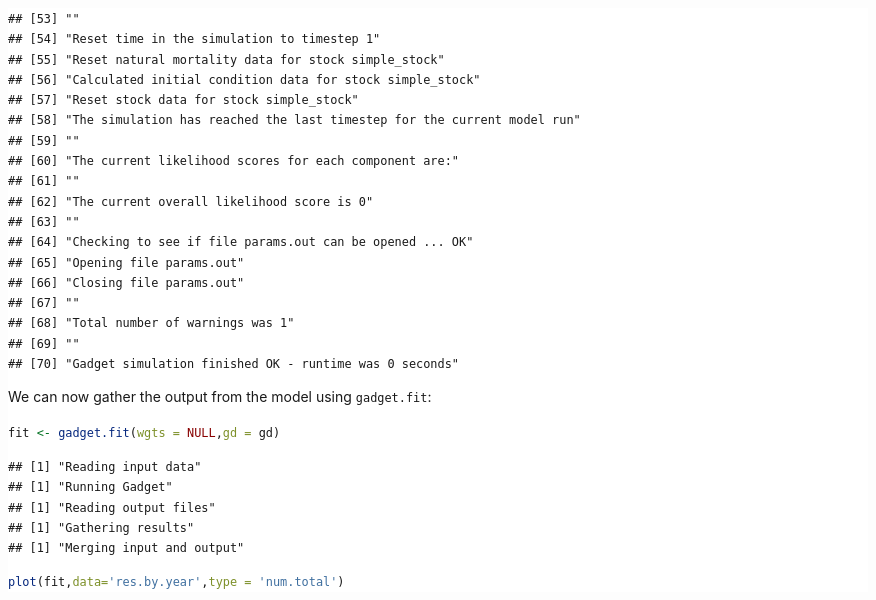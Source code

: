 ```
## [53] ""                                                                                          
## [54] "Reset time in the simulation to timestep 1"                                                
## [55] "Reset natural mortality data for stock simple_stock"                                       
## [56] "Calculated initial condition data for stock simple_stock"                                  
## [57] "Reset stock data for stock simple_stock"                                                   
## [58] "The simulation has reached the last timestep for the current model run"                    
## [59] ""                                                                                          
## [60] "The current likelihood scores for each component are:"                                     
## [61] ""                                                                                          
## [62] "The current overall likelihood score is 0"                                                 
## [63] ""                                                                                          
## [64] "Checking to see if file params.out can be opened ... OK"                                   
## [65] "Opening file params.out"                                                                   
## [66] "Closing file params.out"                                                                   
## [67] ""                                                                                          
## [68] "Total number of warnings was 1"                                                            
## [69] ""                                                                                          
## [70] "Gadget simulation finished OK - runtime was 0 seconds"
```


We can now gather the output from the model using `gadget.fit`:

```r
fit <- gadget.fit(wgts = NULL,gd = gd)
```

```
## [1] "Reading input data"
## [1] "Running Gadget"
## [1] "Reading output files"
## [1] "Gathering results"
## [1] "Merging input and output"
```

```r
plot(fit,data='res.by.year',type = 'num.total') 
```
